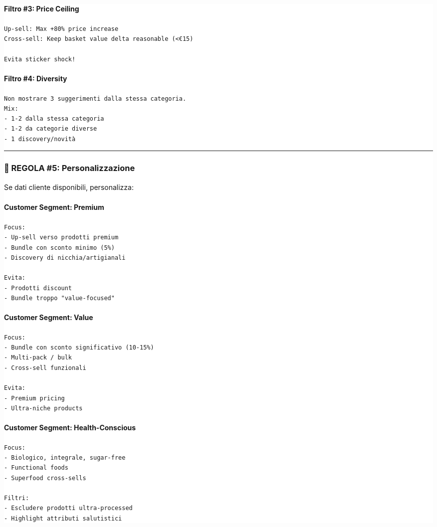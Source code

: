#### Filtro #3: Price Ceiling
```
Up-sell: Max +80% price increase
Cross-sell: Keep basket value delta reasonable (<€15)

Evita sticker shock!
```

#### Filtro #4: Diversity
```
Non mostrare 3 suggerimenti dalla stessa categoria.
Mix:
- 1-2 dalla stessa categoria
- 1-2 da categorie diverse
- 1 discovery/novità
```

---

### 🎯 REGOLA #5: Personalizzazione

Se dati cliente disponibili, personalizza:

#### Customer Segment: Premium
```
Focus:
- Up-sell verso prodotti premium
- Bundle con sconto minimo (5%)
- Discovery di nicchia/artigianali

Evita:
- Prodotti discount
- Bundle troppo "value-focused"
```

#### Customer Segment: Value
```
Focus:
- Bundle con sconto significativo (10-15%)
- Multi-pack / bulk
- Cross-sell funzionali

Evita:
- Premium pricing
- Ultra-niche products
```

#### Customer Segment: Health-Conscious
```
Focus:
- Biologico, integrale, sugar-free
- Functional foods
- Superfood cross-sells

Filtri:
- Escludere prodotti ultra-processed
- Highlight attributi salutistici
```
